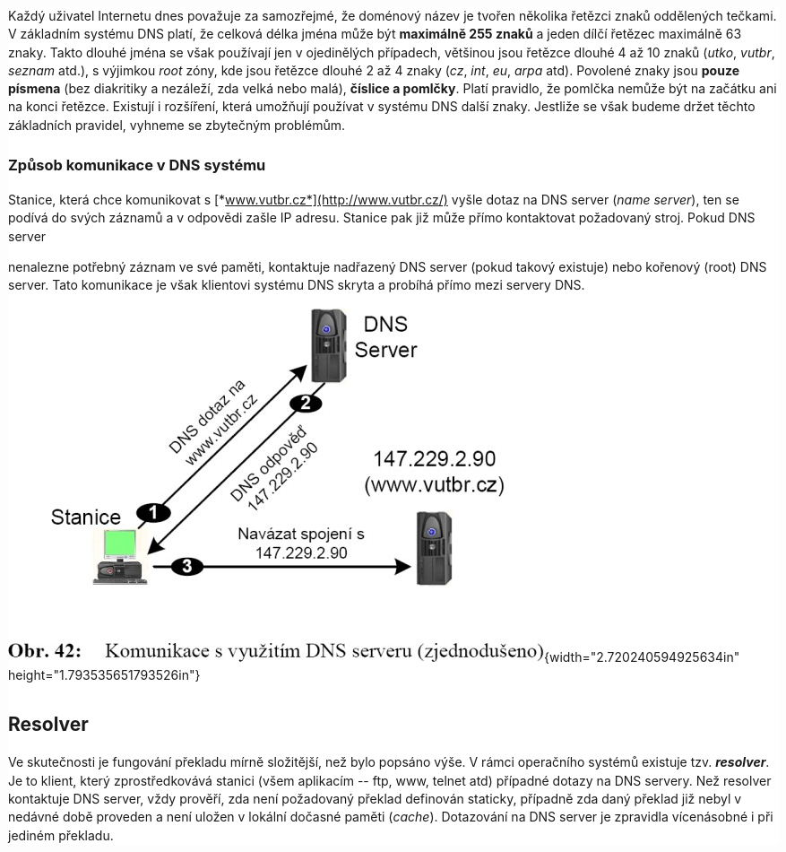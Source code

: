 Každý uživatel Internetu dnes považuje za samozřejmé, že doménový název
je tvořen několika řetězci znaků oddělených tečkami. V základním systému
DNS platí, že celková délka jména může být **maximálně 255 znaků** a
jeden dílčí řetězec maximálně 63 znaky. Takto dlouhé jména se však
používají jen v ojedinělých případech, většinou jsou řetězce dlouhé 4 až
10 znaků (*utko*, *vutbr*, *seznam* atd.), s výjimkou *root* zóny, kde
jsou řetězce dlouhé 2 až 4 znaky (*cz*, *int*, *eu*, *arpa* atd).
Povolené znaky jsou **pouze písmena** (bez diakritiky a nezáleží, zda
velká nebo malá), **číslice a pomlčky**. Platí pravidlo, že pomlčka
nemůže být na začátku ani na konci řetězce. Existují i rozšíření, která
umožňují používat v systému DNS další znaky. Jestliže se však budeme
držet těchto základních pravidel, vyhneme se zbytečným problémům.

### Způsob komunikace v DNS systému

Stanice, která chce komunikovat s [*www.vutbr.cz*](http://www.vutbr.cz/)
vyšle dotaz na DNS server (*name server*), ten se podívá do svých
záznamů a v odpovědi zašle IP adresu. Stanice pak již může přímo
kontaktovat požadovaný stroj. Pokud DNS server

nenalezne potřebný záznam ve své paměti, kontaktuje nadřazený DNS server
(pokud takový existuje) nebo kořenový (root) DNS server. Tato komunikace
je však klientovi systému DNS skryta a probíhá přímo mezi servery DNS.

![](./assets/media/image19.jpeg){width="2.720240594925634in"
height="1.793535651793526in"}

Resolver
--------

Ve skutečnosti je fungování překladu mírně složitější, než bylo popsáno
výše. V rámci operačního systémů existuje tzv. ***resolver***. Je to
klient, který zprostředkovává stanici (všem aplikacím -- ftp, www,
telnet atd) případné dotazy na DNS servery. Než resolver kontaktuje DNS
server, vždy prověří, zda není požadovaný překlad definován staticky,
případně zda daný překlad již nebyl v nedávné době proveden a není
uložen v lokální dočasné paměti (*cache*). Dotazování na DNS server je
zpravidla vícenásobné i při jediném překladu.
